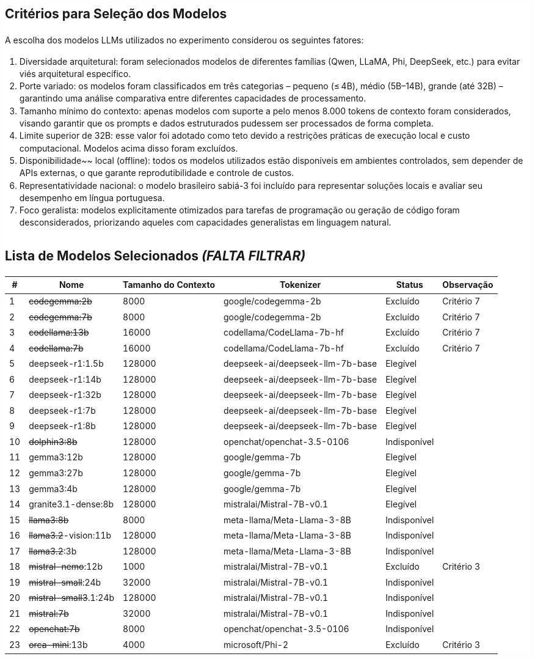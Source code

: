 ## Critérios para Seleção dos Modelos

A escolha dos modelos LLMs utilizados no experimento considerou os seguintes fatores:
1. Diversidade arquitetural: foram selecionados modelos de diferentes famílias (Qwen, LLaMA, Phi, DeepSeek, etc.) para evitar viés arquitetural específico.
2. Porte variado: os modelos foram classificados em três categorias – pequeno (≤ 4B), médio (5B–14B), grande (até 32B) – garantindo uma análise comparativa entre diferentes capacidades de processamento.
3. Tamanho mínimo do contexto: apenas modelos com suporte a pelo menos 8.000 tokens de contexto foram considerados, visando garantir que os prompts e dados estruturados pudessem ser processados de forma completa.
4. Limite superior de 32B: esse valor foi adotado como teto devido a restrições práticas de execução local e custo computacional. Modelos acima disso foram excluídos.
5. Disponibilidade~~ local (offline): todos os modelos utilizados estão disponíveis em ambientes controlados, sem depender de APIs externas, o que garante reprodutibilidade e controle de custos.
6. Representatividade nacional: o modelo brasileiro sabiá-3 foi incluído para representar soluções locais e avaliar seu desempenho em língua portuguesa.
7. Foco geralista: modelos explicitamente otimizados para tarefas de programação ou geração de código foram desconsiderados, priorizando aqueles com capacidades generalistas em linguagem natural.

## Lista de Modelos Selecionados *(FALTA FILTRAR)*

| #  | **Nome**                       | **Tamanho do Contexto**   | **Tokenizer**                         |**Status**     |**Observação**|
|----|--------------------------------|---------------------------|---------------------------------------|---------------|--------------| 
| 1  | ~~codegemma:2b~~               | 8000                      | google/codegemma-2b                   |Excluído       |Critério 7    |
| 2  | ~~codegemma:7b~~               | 8000                      | google/codegemma-2b                   |Excluído       |Critério 7    |
| 3  | ~~codellama:13b~~              | 16000                     | codellama/CodeLlama-7b-hf             |Excluído       |Critério 7    |
| 4  | ~~codellama:7b~~               | 16000                     | codellama/CodeLlama-7b-hf             |Excluído       |Critério 7    |
| 5  | deepseek-r1:1.5b               | 128000                    | deepseek-ai/deepseek-llm-7b-base      |Elegível       |              |
| 6  | deepseek-r1:14b                | 128000                    | deepseek-ai/deepseek-llm-7b-base      |Elegível       |              |
| 7  | deepseek-r1:32b                | 128000                    | deepseek-ai/deepseek-llm-7b-base      |Elegível       |              |
| 8  | deepseek-r1:7b                 | 128000                    | deepseek-ai/deepseek-llm-7b-base      |Elegível       |              |
| 9  | deepseek-r1:8b                 | 128000                    | deepseek-ai/deepseek-llm-7b-base      |Elegível       |              |
| 10 | ~~dolphin3:8b~~                | 128000                    | openchat/openchat-3.5-0106            |Indisponível   |              |
| 11 | gemma3:12b                     | 128000                    | google/gemma-7b                       |Elegível       |              |
| 12 | gemma3:27b                     | 128000                    | google/gemma-7b                       |Elegível       |              |
| 13 | gemma3:4b                      | 128000                    | google/gemma-7b                       |Elegível       |              |
| 14 | granite3.1-dense:8b            | 128000                    | mistralai/Mistral-7B-v0.1             |Elegível       |              |
| 15 | ~~llama3:8b~~                  | 8000                      | meta-llama/Meta-Llama-3-8B            |Indisponível   |              |
| 16 | ~~llama3.2~~-vision:11b        | 128000                    | meta-llama/Meta-Llama-3-8B            |Indisponível   |              |
| 17 | ~~llama3.2~~:3b                | 128000                    | meta-llama/Meta-Llama-3-8B            |Indisponível   |              |
| 18 | ~~mistral-nemo~~:12b           | 1000                      | mistralai/Mistral-7B-v0.1             |Excluído       |Critério 3    |
| 19 | ~~mistral-small~~:24b          | 32000                     | mistralai/Mistral-7B-v0.1             |Indisponível   |              |
| 20 | ~~mistral-small3~~.1:24b       | 128000                    | mistralai/Mistral-7B-v0.1             |Indisponível   |              |
| 21 | ~~mistral:7b~~                 | 32000                     | mistralai/Mistral-7B-v0.1             |Indisponível   |              |
| 22 | ~~openchat:7b~~                | 8000                      | openchat/openchat-3.5-0106            |Indisponível   |              |
| 23 | ~~orca-mini~~:13b              | 4000                      | microsoft/Phi-2                       |Excluído       |Critério 3    |